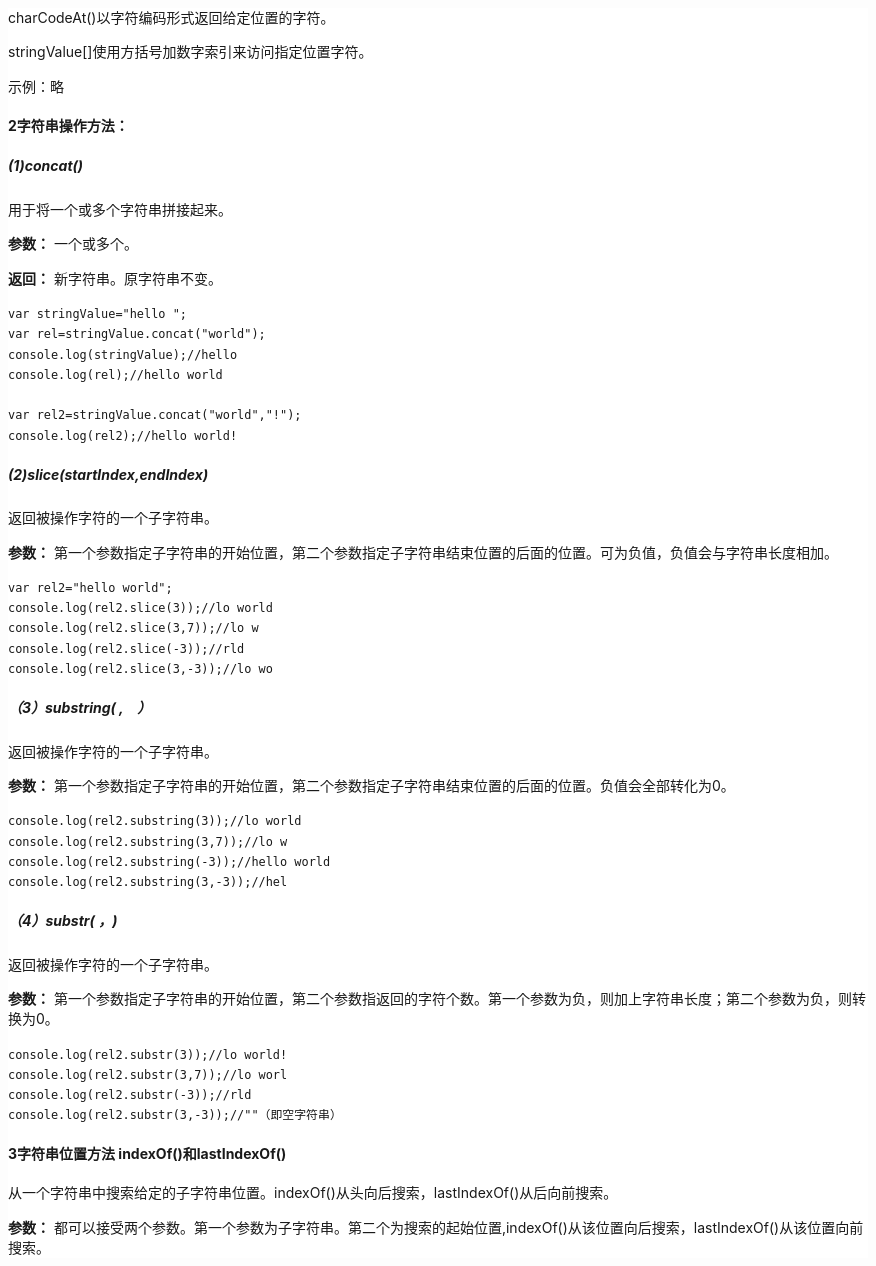 charCodeAt()以字符编码形式返回给定位置的字符。

stringValue[]使用方括号加数字索引来访问指定位置字符。

示例：略

#### 2字符串操作方法：
##### (1)concat()
用于将一个或多个字符串拼接起来。

**参数：** 一个或多个。

**返回：** 新字符串。原字符串不变。

	var stringValue="hello ";
	var rel=stringValue.concat("world");
	console.log(stringValue);//hello 
	console.log(rel);//hello world
	
	var rel2=stringValue.concat("world","!");
	console.log(rel2);//hello world!

##### (2)slice(startIndex,endIndex)
返回被操作字符的一个子字符串。

**参数：** 第一个参数指定子字符串的开始位置，第二个参数指定子字符串结束位置的后面的位置。可为负值，负值会与字符串长度相加。
	
	var rel2="hello world";
	console.log(rel2.slice(3));//lo world
	console.log(rel2.slice(3,7));//lo w
	console.log(rel2.slice(-3));//rld
	console.log(rel2.slice(3,-3));//lo wo

##### （3）substring( ,　）
返回被操作字符的一个子字符串。

**参数：** 第一个参数指定子字符串的开始位置，第二个参数指定子字符串结束位置的后面的位置。负值会全部转化为0。

	console.log(rel2.substring(3));//lo world
	console.log(rel2.substring(3,7));//lo w
	console.log(rel2.substring(-3));//hello world
	console.log(rel2.substring(3,-3));//hel

##### （4）substr( ，)
返回被操作字符的一个子字符串。

**参数：** 第一个参数指定子字符串的开始位置，第二个参数指返回的字符个数。第一个参数为负，则加上字符串长度；第二个参数为负，则转换为0。

	console.log(rel2.substr(3));//lo world!
	console.log(rel2.substr(3,7));//lo worl
	console.log(rel2.substr(-3));//rld
	console.log(rel2.substr(3,-3));//""（即空字符串）

#### 3字符串位置方法 indexOf()和lastIndexOf()
从一个字符串中搜索给定的子字符串位置。indexOf()从头向后搜索，lastIndexOf()从后向前搜索。

**参数：** 都可以接受两个参数。第一个参数为子字符串。第二个为搜索的起始位置,indexOf()从该位置向后搜索，lastIndexOf()从该位置向前搜索。
